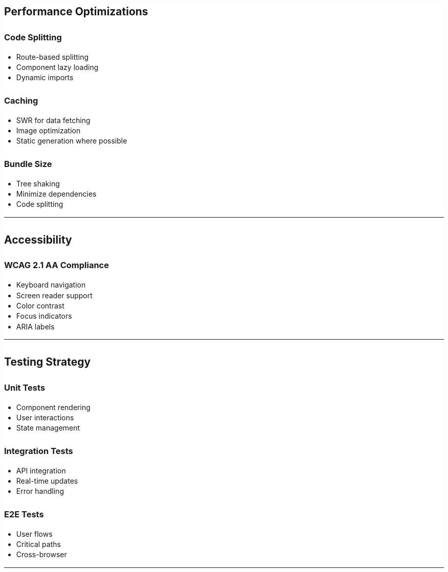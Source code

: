 
## Performance Optimizations

### Code Splitting
- Route-based splitting
- Component lazy loading
- Dynamic imports

### Caching
- SWR for data fetching
- Image optimization
- Static generation where possible

### Bundle Size
- Tree shaking
- Minimize dependencies
- Code splitting

---

## Accessibility

### WCAG 2.1 AA Compliance
- Keyboard navigation
- Screen reader support
- Color contrast
- Focus indicators
- ARIA labels

---

## Testing Strategy

### Unit Tests
- Component rendering
- User interactions
- State management

### Integration Tests
- API integration
- Real-time updates
- Error handling

### E2E Tests
- User flows
- Critical paths
- Cross-browser

---